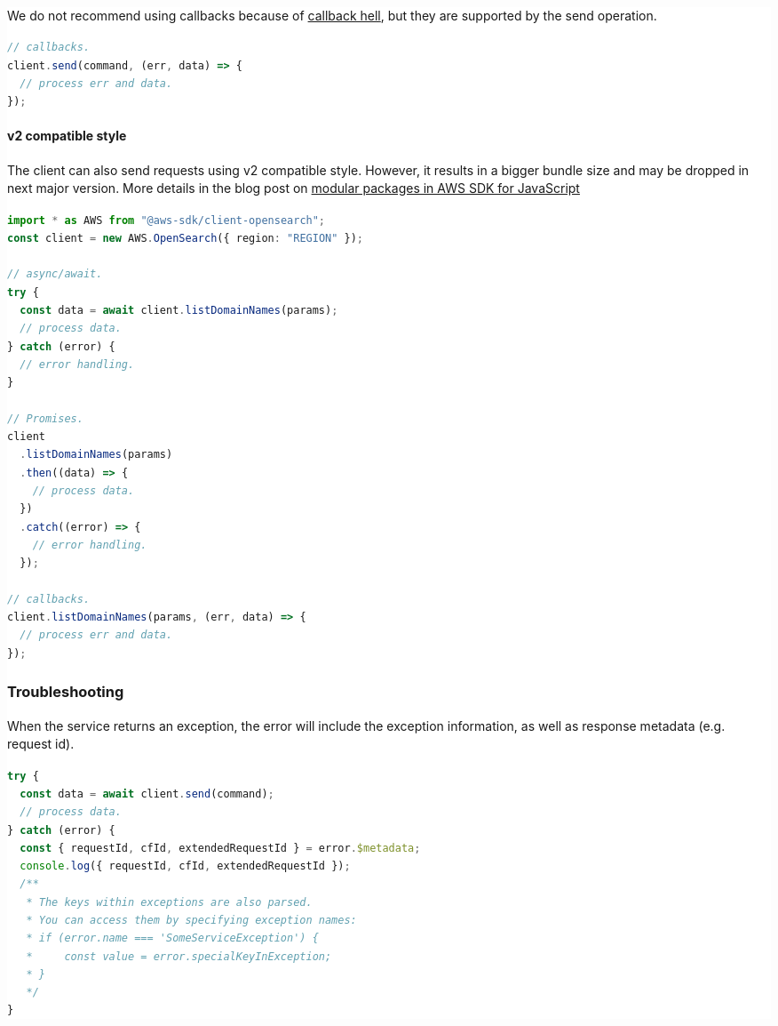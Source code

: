We do not recommend using callbacks because of [callback hell](http://callbackhell.com/),
but they are supported by the send operation.

```js
// callbacks.
client.send(command, (err, data) => {
  // process err and data.
});
```

#### v2 compatible style

The client can also send requests using v2 compatible style.
However, it results in a bigger bundle size and may be dropped in next major version. More details in the blog post
on [modular packages in AWS SDK for JavaScript](https://aws.amazon.com/blogs/developer/modular-packages-in-aws-sdk-for-javascript/)

```ts
import * as AWS from "@aws-sdk/client-opensearch";
const client = new AWS.OpenSearch({ region: "REGION" });

// async/await.
try {
  const data = await client.listDomainNames(params);
  // process data.
} catch (error) {
  // error handling.
}

// Promises.
client
  .listDomainNames(params)
  .then((data) => {
    // process data.
  })
  .catch((error) => {
    // error handling.
  });

// callbacks.
client.listDomainNames(params, (err, data) => {
  // process err and data.
});
```

### Troubleshooting

When the service returns an exception, the error will include the exception information,
as well as response metadata (e.g. request id).

```js
try {
  const data = await client.send(command);
  // process data.
} catch (error) {
  const { requestId, cfId, extendedRequestId } = error.$metadata;
  console.log({ requestId, cfId, extendedRequestId });
  /**
   * The keys within exceptions are also parsed.
   * You can access them by specifying exception names:
   * if (error.name === 'SomeServiceException') {
   *     const value = error.specialKeyInException;
   * }
   */
}
```